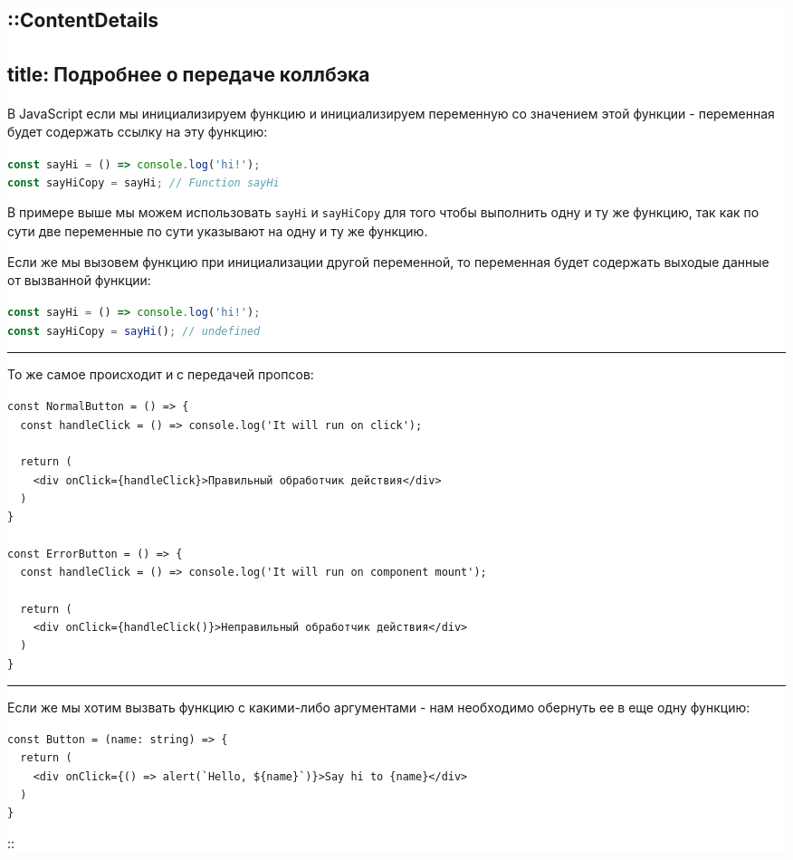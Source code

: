 ::ContentDetails
---
title: Подробнее о передаче коллбэка
---
В JavaScript если мы инициализируем функцию и инициализируем переменную со значением этой функции - переменная будет
содержать ссылку на эту функцию:
```ts
const sayHi = () => console.log('hi!');
const sayHiCopy = sayHi; // Function sayHi
```

В примере выше мы можем использовать `sayHi` и `sayHiCopy` для того чтобы выполнить одну и ту же функцию,
так как по сути две переменные по сути указывают на одну и ту же функцию.

Если же мы вызовем функцию при инициализации другой переменной, то переменная будет содержать выходые данные от
вызванной функции:

```ts
const sayHi = () => console.log('hi!');
const sayHiCopy = sayHi(); // undefined
```

---

То же самое происходит и с передачей пропсов:

```tsx
const NormalButton = () => {
  const handleClick = () => console.log('It will run on click');
  
  return (
    <div onClick={handleClick}>Правильный обработчик действия</div>
  )
}

const ErrorButton = () => {
  const handleClick = () => console.log('It will run on component mount');
  
  return (
    <div onClick={handleClick()}>Неправильный обработчик действия</div>
  )
}
```

---
Если же мы хотим вызвать функцию c какими-либо аргументами - нам необходимо обернуть ее в еще одну функцию:

```tsx
const Button = (name: string) => {
  return (
    <div onClick={() => alert(`Hello, ${name}`)}>Say hi to {name}</div>
  )
}
```
::
